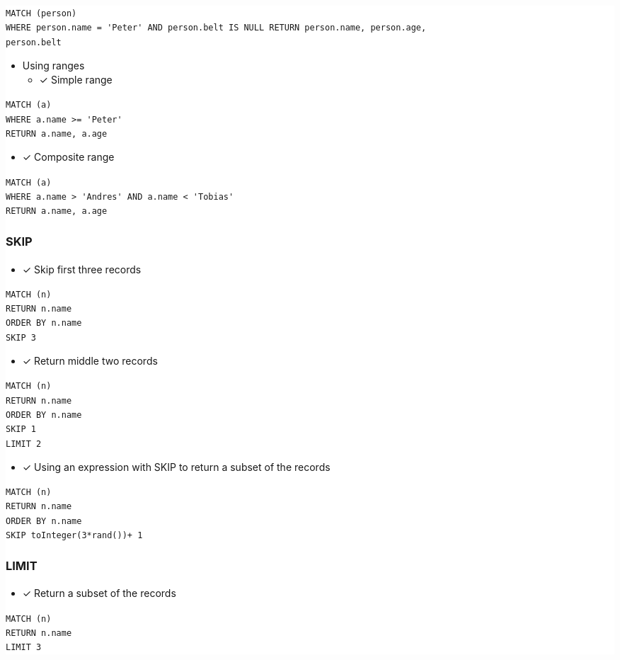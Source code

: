 ```
MATCH (person)
WHERE person.name = 'Peter' AND person.belt IS NULL RETURN person.name, person.age,
person.belt
```

- Using ranges
  - ✓ Simple range

```
MATCH (a)
WHERE a.name >= 'Peter'
RETURN a.name, a.age
```

- ✓ Composite range

```
MATCH (a)
WHERE a.name > 'Andres' AND a.name < 'Tobias'
RETURN a.name, a.age
```

### SKIP

- ✓ Skip first three records

```
MATCH (n)
RETURN n.name
ORDER BY n.name
SKIP 3
```

- ✓ Return middle two records

```
MATCH (n)
RETURN n.name
ORDER BY n.name
SKIP 1
LIMIT 2
```

- ✓ Using an expression with SKIP to return a subset of the records

```
MATCH (n)
RETURN n.name
ORDER BY n.name
SKIP toInteger(3*rand())+ 1
```

### LIMIT

- ✓ Return a subset of the records

```
MATCH (n)
RETURN n.name
LIMIT 3
```

